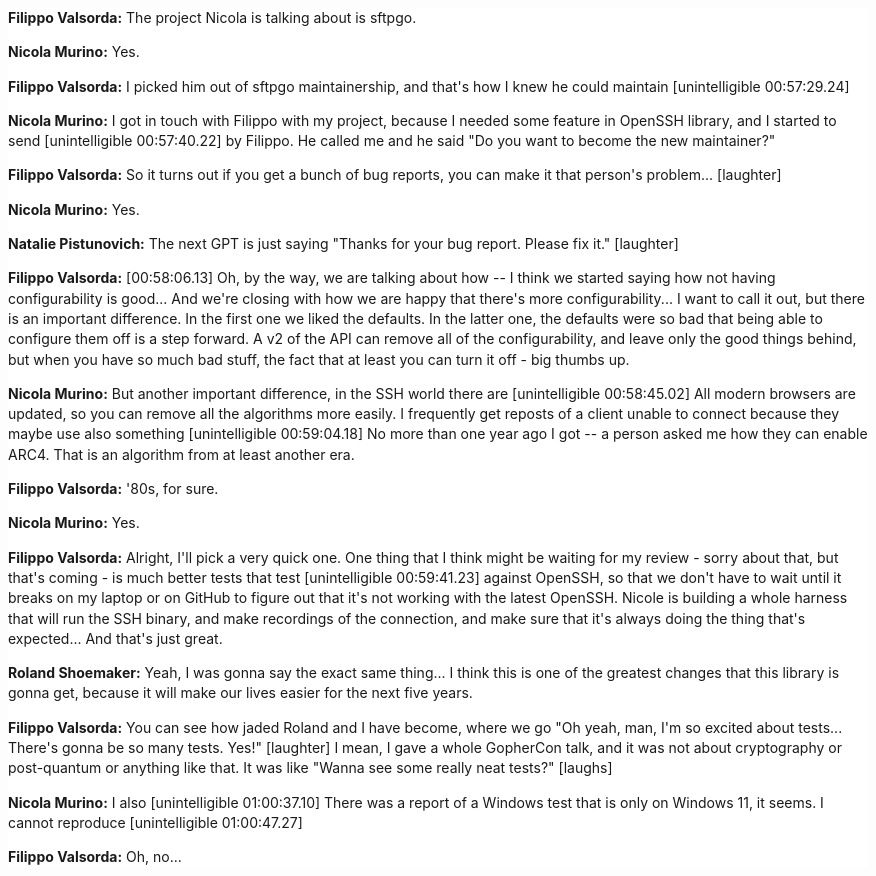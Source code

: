 **Filippo Valsorda:** The project Nicola is talking about is sftpgo.

**Nicola Murino:** Yes.

**Filippo Valsorda:** I picked him out of sftpgo maintainership, and that's how I knew he could maintain \[unintelligible 00:57:29.24\]

**Nicola Murino:** I got in touch with Filippo with my project, because I needed some feature in OpenSSH library, and I started to send \[unintelligible 00:57:40.22\] by Filippo. He called me and he said "Do you want to become the new maintainer?"

**Filippo Valsorda:** So it turns out if you get a bunch of bug reports, you can make it that person's problem... \[laughter\]

**Nicola Murino:** Yes.

**Natalie Pistunovich:** The next GPT is just saying "Thanks for your bug report. Please fix it." \[laughter\]

**Filippo Valsorda:** \[00:58:06.13\] Oh, by the way, we are talking about how -- I think we started saying how not having configurability is good... And we're closing with how we are happy that there's more configurability... I want to call it out, but there is an important difference. In the first one we liked the defaults. In the latter one, the defaults were so bad that being able to configure them off is a step forward. A v2 of the API can remove all of the configurability, and leave only the good things behind, but when you have so much bad stuff, the fact that at least you can turn it off - big thumbs up.

**Nicola Murino:** But another important difference, in the SSH world there are \[unintelligible 00:58:45.02\] All modern browsers are updated, so you can remove all the algorithms more easily. I frequently get reposts of a client unable to connect because they maybe use also something \[unintelligible 00:59:04.18\] No more than one year ago I got -- a person asked me how they can enable ARC4. That is an algorithm from at least another era.

**Filippo Valsorda:** '80s, for sure.

**Nicola Murino:** Yes.

**Filippo Valsorda:** Alright, I'll pick a very quick one. One thing that I think might be waiting for my review - sorry about that, but that's coming - is much better tests that test \[unintelligible 00:59:41.23\] against OpenSSH, so that we don't have to wait until it breaks on my laptop or on GitHub to figure out that it's not working with the latest OpenSSH. Nicole is building a whole harness that will run the SSH binary, and make recordings of the connection, and make sure that it's always doing the thing that's expected... And that's just great.

**Roland Shoemaker:** Yeah, I was gonna say the exact same thing... I think this is one of the greatest changes that this library is gonna get, because it will make our lives easier for the next five years.

**Filippo Valsorda:** You can see how jaded Roland and I have become, where we go "Oh yeah, man, I'm so excited about tests... There's gonna be so many tests. Yes!" \[laughter\] I mean, I gave a whole GopherCon talk, and it was not about cryptography or post-quantum or anything like that. It was like "Wanna see some really neat tests?" \[laughs\]

**Nicola Murino:** I also \[unintelligible 01:00:37.10\] There was a report of a Windows test that is only on Windows 11, it seems. I cannot reproduce \[unintelligible 01:00:47.27\]

**Filippo Valsorda:** Oh, no...
